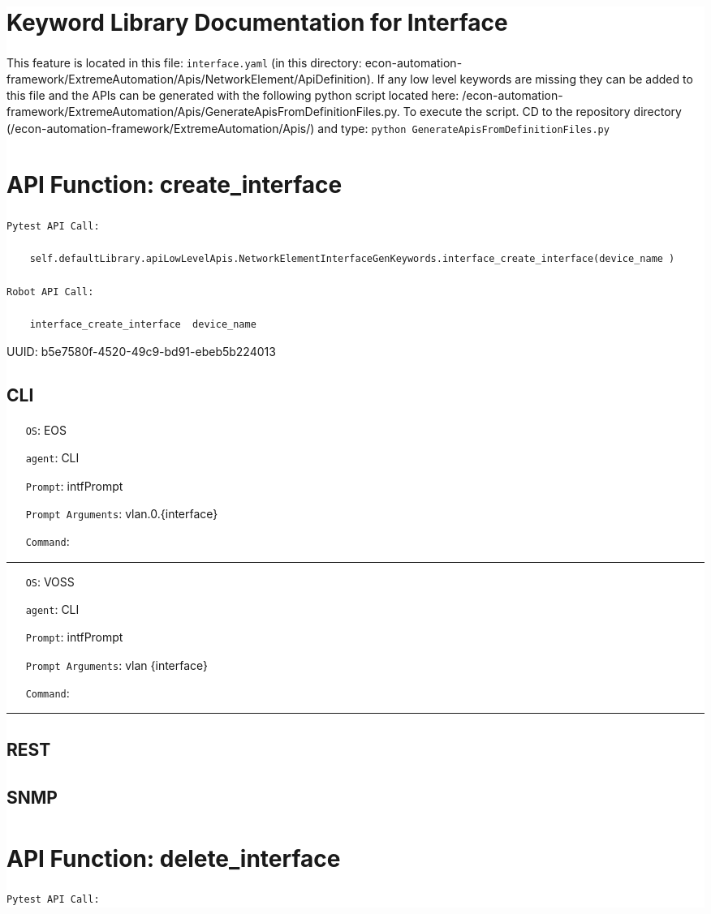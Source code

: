 # Keyword Library Documentation for Interface
This feature is located in this file: `interface.yaml` (in this directory: econ-automation-framework/ExtremeAutomation/Apis/NetworkElement/ApiDefinition). If any low level keywords are missing they can be added to this file and the APIs can be generated with the following python script located here: /econ-automation-framework/ExtremeAutomation/Apis/GenerateApisFromDefinitionFiles.py. To execute the script. CD to the repository directory (/econ-automation-framework/ExtremeAutomation/Apis/) and type: `python GenerateApisFromDefinitionFiles.py`

# API Function: create_interface
	Pytest API Call: 

		self.defaultLibrary.apiLowLevelApis.NetworkElementInterfaceGenKeywords.interface_create_interface(device_name )

	Robot API Call: 

		interface_create_interface  device_name  

UUID: b5e7580f-4520-49c9-bd91-ebeb5b224013
## CLI
&nbsp;&nbsp;&nbsp;&nbsp;&nbsp;&nbsp;`OS`: EOS

&nbsp;&nbsp;&nbsp;&nbsp;&nbsp;&nbsp;`agent`: CLI

&nbsp;&nbsp;&nbsp;&nbsp;&nbsp;&nbsp;`Prompt`: intfPrompt

&nbsp;&nbsp;&nbsp;&nbsp;&nbsp;&nbsp;`Prompt Arguments`: vlan.0.{interface}

&nbsp;&nbsp;&nbsp;&nbsp;&nbsp;&nbsp;`Command`:

		

----------------------------------------------


&nbsp;&nbsp;&nbsp;&nbsp;&nbsp;&nbsp;`OS`: VOSS

&nbsp;&nbsp;&nbsp;&nbsp;&nbsp;&nbsp;`agent`: CLI

&nbsp;&nbsp;&nbsp;&nbsp;&nbsp;&nbsp;`Prompt`: intfPrompt

&nbsp;&nbsp;&nbsp;&nbsp;&nbsp;&nbsp;`Prompt Arguments`: vlan {interface}

&nbsp;&nbsp;&nbsp;&nbsp;&nbsp;&nbsp;`Command`:

		

----------------------------------------------


## REST
## SNMP
# API Function: delete_interface
	Pytest API Call: 

